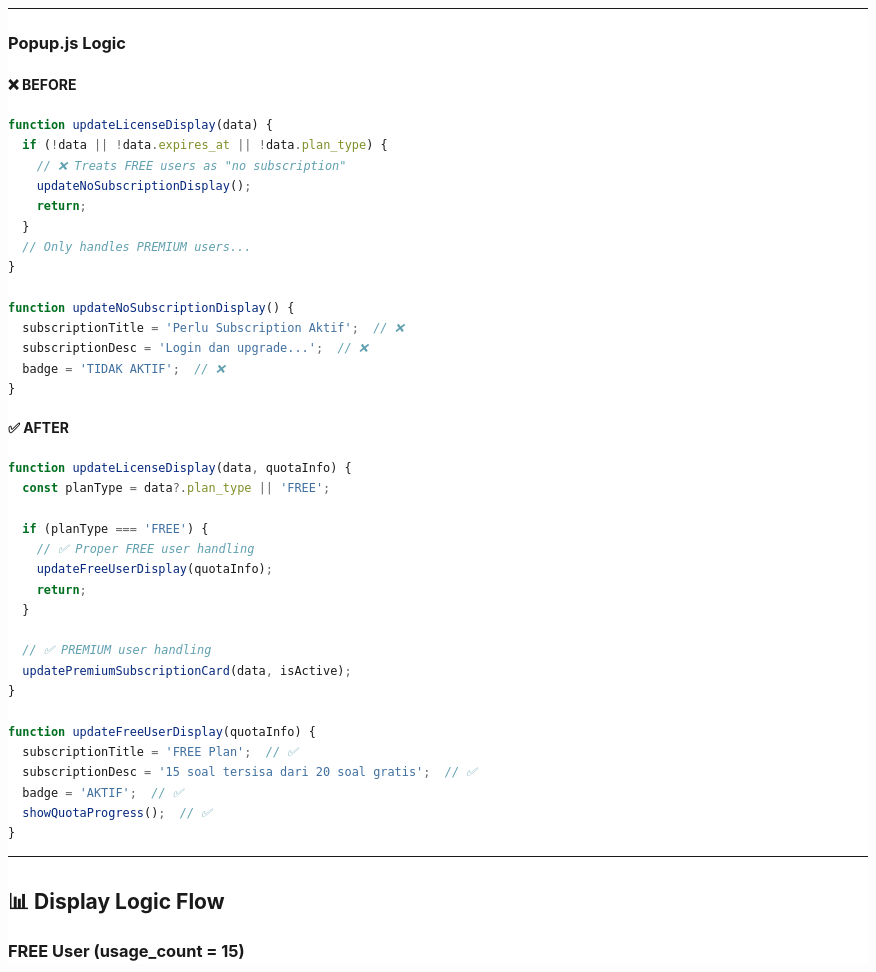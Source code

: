 
---

### Popup.js Logic

#### ❌ BEFORE
```javascript
function updateLicenseDisplay(data) {
  if (!data || !data.expires_at || !data.plan_type) {
    // ❌ Treats FREE users as "no subscription"
    updateNoSubscriptionDisplay();
    return;
  }
  // Only handles PREMIUM users...
}

function updateNoSubscriptionDisplay() {
  subscriptionTitle = 'Perlu Subscription Aktif';  // ❌
  subscriptionDesc = 'Login dan upgrade...';  // ❌
  badge = 'TIDAK AKTIF';  // ❌
}
```

#### ✅ AFTER
```javascript
function updateLicenseDisplay(data, quotaInfo) {
  const planType = data?.plan_type || 'FREE';
  
  if (planType === 'FREE') {
    // ✅ Proper FREE user handling
    updateFreeUserDisplay(quotaInfo);
    return;
  }
  
  // ✅ PREMIUM user handling
  updatePremiumSubscriptionCard(data, isActive);
}

function updateFreeUserDisplay(quotaInfo) {
  subscriptionTitle = 'FREE Plan';  // ✅
  subscriptionDesc = '15 soal tersisa dari 20 soal gratis';  // ✅
  badge = 'AKTIF';  // ✅
  showQuotaProgress();  // ✅
}
```

---

## 📊 Display Logic Flow

### FREE User (usage_count = 15)

